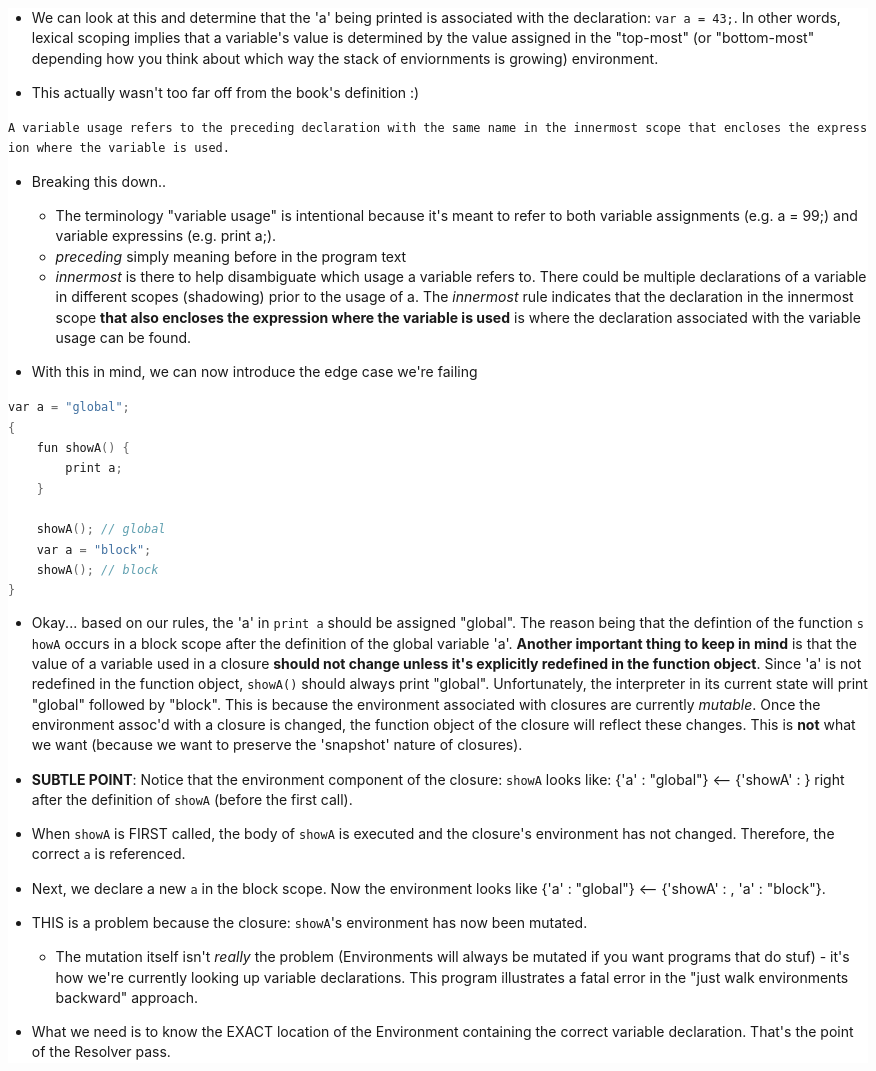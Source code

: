 - We can look at this and determine that the 'a' being printed is associated with the declaration: `var a = 43;`. In other words, lexical scoping implies that a variable's value is determined by the value assigned in the "top-most" (or "bottom-most" depending how you think about which way the stack of enviornments is growing) environment.

- This actually wasn't too far off from the book's definition :)

```
A variable usage refers to the preceding declaration with the same name in the innermost scope that encloses the expression where the variable is used.
```

- Breaking this down..
    - The terminology "variable usage" is intentional because it's meant to refer to both variable assignments (e.g. a = 99;) and variable expressins (e.g. print a;).
    - _preceding_ simply meaning before in the program text 
    - _innermost_ is there to help disambiguate which usage a variable refers to. There could be multiple declarations of a variable in different scopes (shadowing) prior to the usage of a. The _innermost_ rule indicates that the declaration in the innermost scope **that also encloses the expression where the variable is used** is where the declaration associated with the variable usage can be found.

- With this in mind, we can now introduce the edge case we're failing

```C
var a = "global";
{
    fun showA() {
        print a;
    }

    showA(); // global
    var a = "block";
    showA(); // block
}
```

- Okay... based on our rules, the 'a' in `print a` should be assigned "global". The reason being that the defintion of the function `showA` occurs in a block scope after the definition of the global variable 'a'. **Another important thing to keep in mind** is that the value of a variable used in a closure **should not change unless it's explicitly redefined in the function object**. Since 'a' is not redefined in the function object, `showA()` should always print "global". Unfortunately, the interpreter in its current state will print "global" followed by "block". This is because the environment associated with closures are currently _mutable_. Once the environment assoc'd with a closure is changed, the function object of the closure will reflect these changes. This is **not** what we want (because we want to preserve the 'snapshot' nature of closures).


- **SUBTLE POINT**: Notice that the environment component of the closure: `showA` looks like: {'a' : "global"} <-- {'showA' : <fn object>} right after the definition of `showA` (before the first call).
- When `showA` is FIRST called, the body of `showA` is executed and the closure's environment has not changed. Therefore, the correct `a` is referenced.
- Next, we declare a new `a` in the block scope. Now the environment looks like {'a' : "global"} <-- {'showA' : <fn object>, 'a' : "block"}.
- THIS is a problem because the closure: `showA`'s environment has now been mutated.
    * The mutation itself isn't _really_ the problem (Environments will always be mutated if you want programs that do stuf) - it's how we're currently looking up variable declarations. This program illustrates a fatal error in the "just walk environments backward" approach.
- What we need is to know the EXACT location of the Environment containing the correct variable declaration. That's the point of the Resolver pass.
